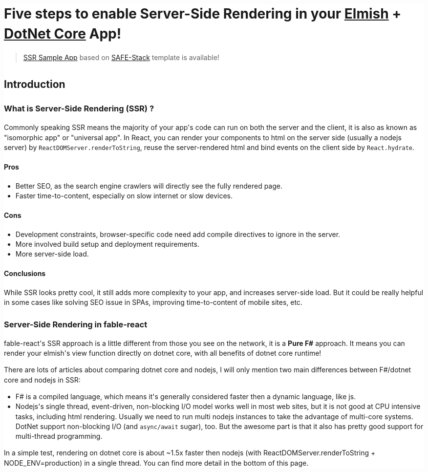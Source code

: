 # Five steps to enable Server-Side Rendering in your [Elmish](https://github.com/fable-elmish/elmish) + [DotNet Core](https://github.com/dotnet/core) App!

> [SSR Sample App](https://github.com/fable-compiler/fable-react/tree/master/Samples/SSRSample) based on [SAFE-Stack](https://github.com/SAFE-Stack/SAFE-BookStore) template is available!

## Introduction

### What is Server-Side Rendering (SSR) ?

Commonly speaking SSR means the majority of your app's code can run on both the server and the client, it is also as known as "isomorphic app" or "universal app". In React, you can render your components to html on the server side (usually a nodejs server) by `ReactDOMServer.renderToString`, reuse the server-rendered html and bind events on the client side by `React.hydrate`.

#### Pros

* Better SEO, as the search engine crawlers will directly see the fully rendered page.
* Faster time-to-content, especially on slow internet or slow devices.

#### Cons

* Development constraints, browser-specific code need add compile directives to ignore in the server.
* More involved build setup and deployment requirements.
* More server-side load.

#### Conclusions

While SSR looks pretty cool, it still adds more complexity to your app, and increases server-side load. But it could be really helpful in some cases like solving SEO issue in SPAs, improving time-to-content of mobile sites, etc.

### Server-Side Rendering in fable-react

fable-react's SSR approach is a little different from those you see on the network, it is a **Pure F#** approach. It means you can render your elmish's view function directly on dotnet core, with all benefits of dotnet core runtime!

There are lots of articles about comparing dotnet core and nodejs, I will only mention two main differences between F#/dotnet core and nodejs in SSR:

* F# is a compiled language, which means it's generally considered faster then a dynamic language, like js.
* Nodejs's single thread, event-driven, non-blocking I/O model works well in most web sites, but it is not good at CPU intensive tasks, including html rendering. Usually we need to run multi nodejs instances to take the advantage of multi-core systems. DotNet support non-blocking I/O (and `async/await` sugar), too. But the awesome part is that it also has pretty good support for multi-thread programming.

In a simple test, rendering on dotnet core is about ~1.5x faster then nodejs (with ReactDOMServer.renderToString + NODE_ENV=production) in a single thread. You can find more detail in the bottom of this page.
